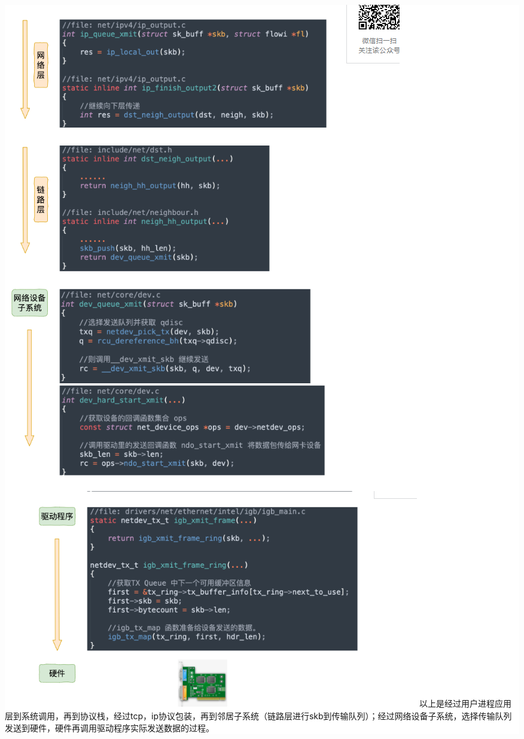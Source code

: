 ![image-20231211144034242](linux网络.assets/image-20231211144034242.png)
![image-20231211144054564](linux网络.assets/image-20231211144054564.png)
以上是经过用户进程应用层到系统调用，再到协议栈，经过tcp，ip协议包装，再到邻居子系统（链路层进行skb到传输队列）；经过网络设备子系统，选择传输队列发送到硬件，硬件再调用驱动程序实际发送数据的过程。